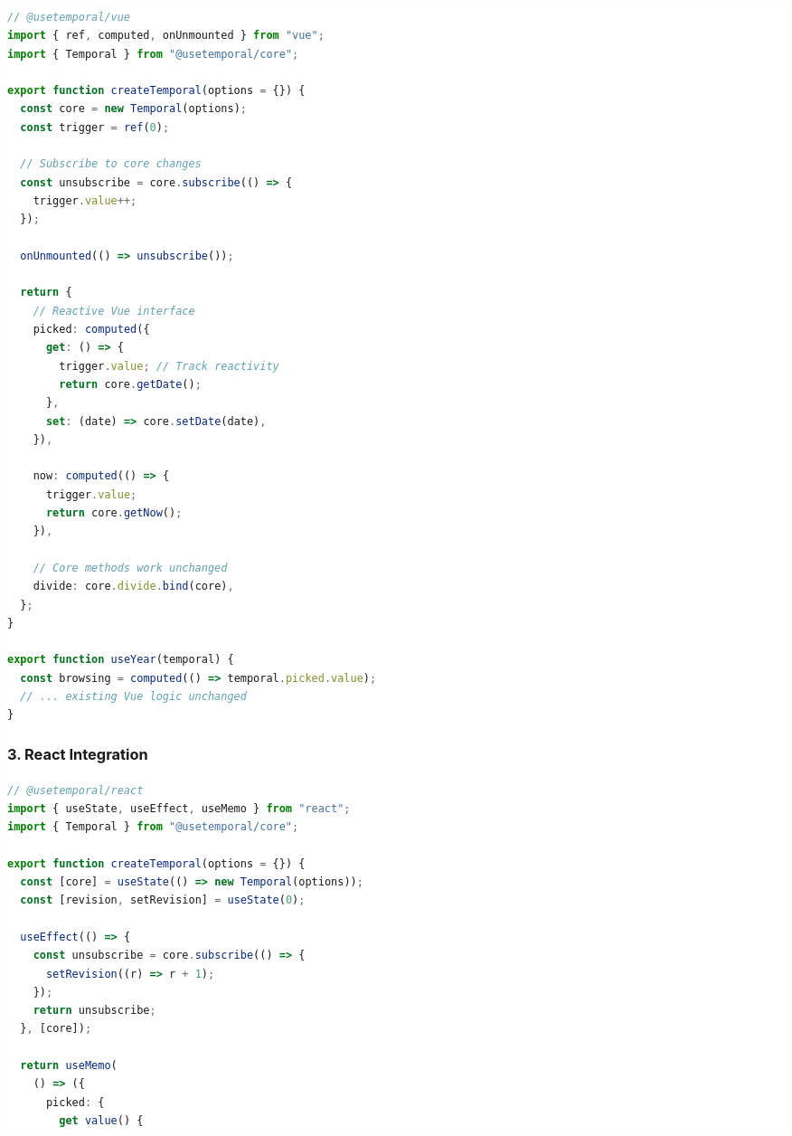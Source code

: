 ```typescript
// @usetemporal/vue
import { ref, computed, onUnmounted } from "vue";
import { Temporal } from "@usetemporal/core";

export function createTemporal(options = {}) {
  const core = new Temporal(options);
  const trigger = ref(0);

  // Subscribe to core changes
  const unsubscribe = core.subscribe(() => {
    trigger.value++;
  });

  onUnmounted(() => unsubscribe());

  return {
    // Reactive Vue interface
    picked: computed({
      get: () => {
        trigger.value; // Track reactivity
        return core.getDate();
      },
      set: (date) => core.setDate(date),
    }),

    now: computed(() => {
      trigger.value;
      return core.getNow();
    }),

    // Core methods work unchanged
    divide: core.divide.bind(core),
  };
}

export function useYear(temporal) {
  const browsing = computed(() => temporal.picked.value);
  // ... existing Vue logic unchanged
}
```

### 3. React Integration

```typescript
// @usetemporal/react
import { useState, useEffect, useMemo } from "react";
import { Temporal } from "@usetemporal/core";

export function createTemporal(options = {}) {
  const [core] = useState(() => new Temporal(options));
  const [revision, setRevision] = useState(0);

  useEffect(() => {
    const unsubscribe = core.subscribe(() => {
      setRevision((r) => r + 1);
    });
    return unsubscribe;
  }, [core]);

  return useMemo(
    () => ({
      picked: {
        get value() {
```